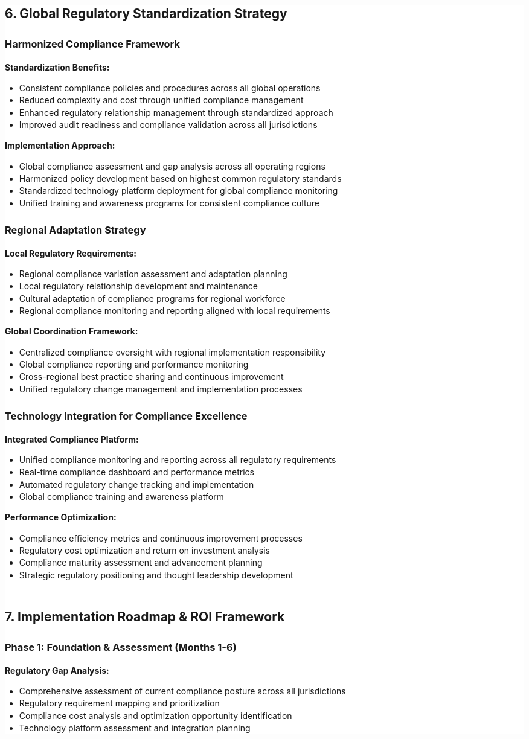
## 6. Global Regulatory Standardization Strategy

### Harmonized Compliance Framework
**Standardization Benefits:**
- Consistent compliance policies and procedures across all global operations
- Reduced complexity and cost through unified compliance management
- Enhanced regulatory relationship management through standardized approach
- Improved audit readiness and compliance validation across all jurisdictions

**Implementation Approach:**
- Global compliance assessment and gap analysis across all operating regions
- Harmonized policy development based on highest common regulatory standards
- Standardized technology platform deployment for global compliance monitoring
- Unified training and awareness programs for consistent compliance culture

### Regional Adaptation Strategy
**Local Regulatory Requirements:**
- Regional compliance variation assessment and adaptation planning
- Local regulatory relationship development and maintenance
- Cultural adaptation of compliance programs for regional workforce
- Regional compliance monitoring and reporting aligned with local requirements

**Global Coordination Framework:**
- Centralized compliance oversight with regional implementation responsibility
- Global compliance reporting and performance monitoring
- Cross-regional best practice sharing and continuous improvement
- Unified regulatory change management and implementation processes

### Technology Integration for Compliance Excellence
**Integrated Compliance Platform:**
- Unified compliance monitoring and reporting across all regulatory requirements
- Real-time compliance dashboard and performance metrics
- Automated regulatory change tracking and implementation
- Global compliance training and awareness platform

**Performance Optimization:**
- Compliance efficiency metrics and continuous improvement processes
- Regulatory cost optimization and return on investment analysis
- Compliance maturity assessment and advancement planning
- Strategic regulatory positioning and thought leadership development

---

## 7. Implementation Roadmap & ROI Framework

### Phase 1: Foundation & Assessment (Months 1-6)
**Regulatory Gap Analysis:**
- Comprehensive assessment of current compliance posture across all jurisdictions
- Regulatory requirement mapping and prioritization
- Compliance cost analysis and optimization opportunity identification
- Technology platform assessment and integration planning
